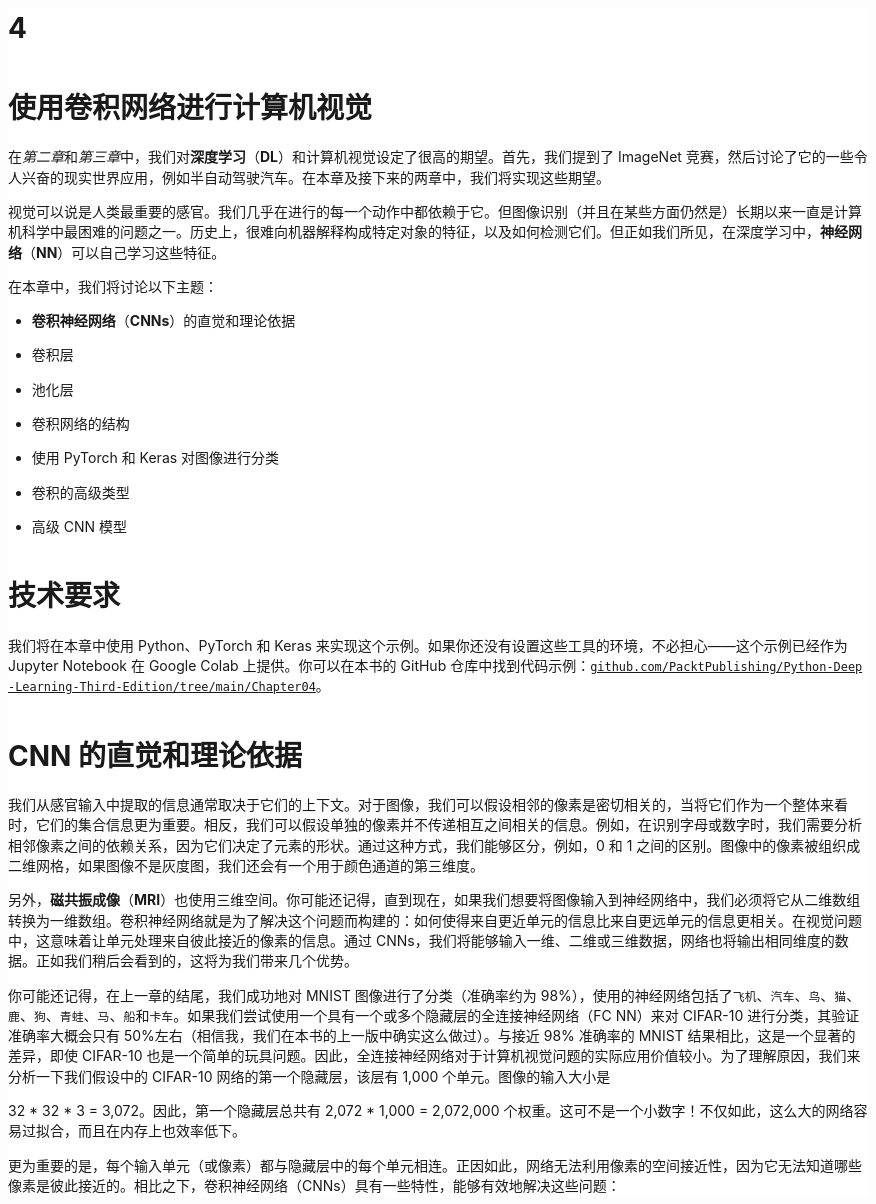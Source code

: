# 4

# 使用卷积网络进行计算机视觉

在*第二章*和*第三章*中，我们对**深度学习**（**DL**）和计算机视觉设定了很高的期望。首先，我们提到了 ImageNet 竞赛，然后讨论了它的一些令人兴奋的现实世界应用，例如半自动驾驶汽车。在本章及接下来的两章中，我们将实现这些期望。

视觉可以说是人类最重要的感官。我们几乎在进行的每一个动作中都依赖于它。但图像识别（并且在某些方面仍然是）长期以来一直是计算机科学中最困难的问题之一。历史上，很难向机器解释构成特定对象的特征，以及如何检测它们。但正如我们所见，在深度学习中，**神经网络**（**NN**）可以自己学习这些特征。

在本章中，我们将讨论以下主题：

+   **卷积神经网络**（**CNNs**）的直觉和理论依据

+   卷积层

+   池化层

+   卷积网络的结构

+   使用 PyTorch 和 Keras 对图像进行分类

+   卷积的高级类型

+   高级 CNN 模型

# 技术要求

我们将在本章中使用 Python、PyTorch 和 Keras 来实现这个示例。如果你还没有设置这些工具的环境，不必担心——这个示例已经作为 Jupyter Notebook 在 Google Colab 上提供。你可以在本书的 GitHub 仓库中找到代码示例：[`github.com/PacktPublishing/Python-Deep-Learning-Third-Edition/tree/main/Chapter04`](https://github.com/PacktPublishing/Python-Deep-Learning-Third-Edition/tree/main/Chapter04)。

# CNN 的直觉和理论依据

我们从感官输入中提取的信息通常取决于它们的上下文。对于图像，我们可以假设相邻的像素是密切相关的，当将它们作为一个整体来看时，它们的集合信息更为重要。相反，我们可以假设单独的像素并不传递相互之间相关的信息。例如，在识别字母或数字时，我们需要分析相邻像素之间的依赖关系，因为它们决定了元素的形状。通过这种方式，我们能够区分，例如，0 和 1 之间的区别。图像中的像素被组织成二维网格，如果图像不是灰度图，我们还会有一个用于颜色通道的第三维度。

另外，**磁共振成像**（**MRI**）也使用三维空间。你可能还记得，直到现在，如果我们想要将图像输入到神经网络中，我们必须将它从二维数组转换为一维数组。卷积神经网络就是为了解决这个问题而构建的：如何使得来自更近单元的信息比来自更远单元的信息更相关。在视觉问题中，这意味着让单元处理来自彼此接近的像素的信息。通过 CNNs，我们将能够输入一维、二维或三维数据，网络也将输出相同维度的数据。正如我们稍后会看到的，这将为我们带来几个优势。

你可能还记得，在上一章的结尾，我们成功地对 MNIST 图像进行了分类（准确率约为 98%），使用的神经网络包括了`飞机`、`汽车`、`鸟`、`猫`、`鹿`、`狗`、`青蛙`、`马`、`船`和`卡车`。如果我们尝试使用一个具有一个或多个隐藏层的全连接神经网络（FC NN）来对 CIFAR-10 进行分类，其验证准确率大概会只有 50%左右（相信我，我们在本书的上一版中确实这么做过）。与接近 98% 准确率的 MNIST 结果相比，这是一个显著的差异，即使 CIFAR-10 也是一个简单的玩具问题。因此，全连接神经网络对于计算机视觉问题的实际应用价值较小。为了理解原因，我们来分析一下我们假设中的 CIFAR-10 网络的第一个隐藏层，该层有 1,000 个单元。图像的输入大小是

32 * 32 * 3 = 3,072。因此，第一个隐藏层总共有 2,072 * 1,000 = 2,072,000 个权重。这可不是一个小数字！不仅如此，这么大的网络容易过拟合，而且在内存上也效率低下。

更为重要的是，每个输入单元（或像素）都与隐藏层中的每个单元相连。正因如此，网络无法利用像素的空间接近性，因为它无法知道哪些像素是彼此接近的。相比之下，卷积神经网络（CNNs）具有一些特性，能够有效地解决这些问题：
